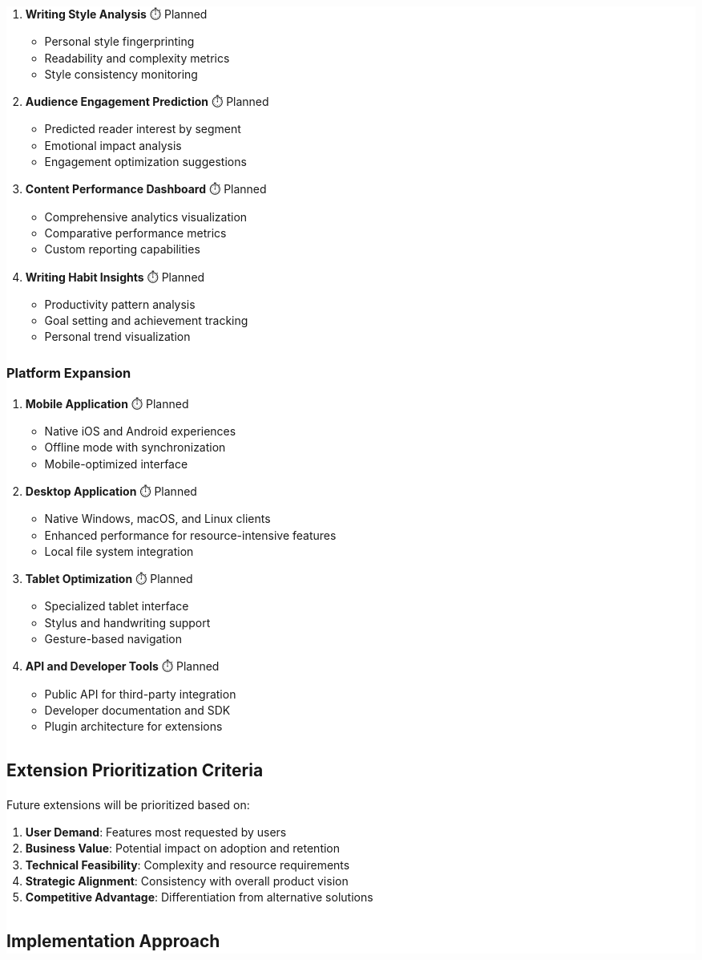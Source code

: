 1. **Writing Style Analysis** ⏱️ Planned
   - Personal style fingerprinting
   - Readability and complexity metrics
   - Style consistency monitoring

2. **Audience Engagement Prediction** ⏱️ Planned
   - Predicted reader interest by segment
   - Emotional impact analysis
   - Engagement optimization suggestions

3. **Content Performance Dashboard** ⏱️ Planned
   - Comprehensive analytics visualization
   - Comparative performance metrics
   - Custom reporting capabilities

4. **Writing Habit Insights** ⏱️ Planned
   - Productivity pattern analysis
   - Goal setting and achievement tracking
   - Personal trend visualization

### Platform Expansion

1. **Mobile Application** ⏱️ Planned
   - Native iOS and Android experiences
   - Offline mode with synchronization
   - Mobile-optimized interface

2. **Desktop Application** ⏱️ Planned
   - Native Windows, macOS, and Linux clients
   - Enhanced performance for resource-intensive features
   - Local file system integration

3. **Tablet Optimization** ⏱️ Planned
   - Specialized tablet interface
   - Stylus and handwriting support
   - Gesture-based navigation

4. **API and Developer Tools** ⏱️ Planned
   - Public API for third-party integration
   - Developer documentation and SDK
   - Plugin architecture for extensions

## Extension Prioritization Criteria

Future extensions will be prioritized based on:

1. **User Demand**: Features most requested by users
2. **Business Value**: Potential impact on adoption and retention
3. **Technical Feasibility**: Complexity and resource requirements
4. **Strategic Alignment**: Consistency with overall product vision
5. **Competitive Advantage**: Differentiation from alternative solutions

## Implementation Approach
